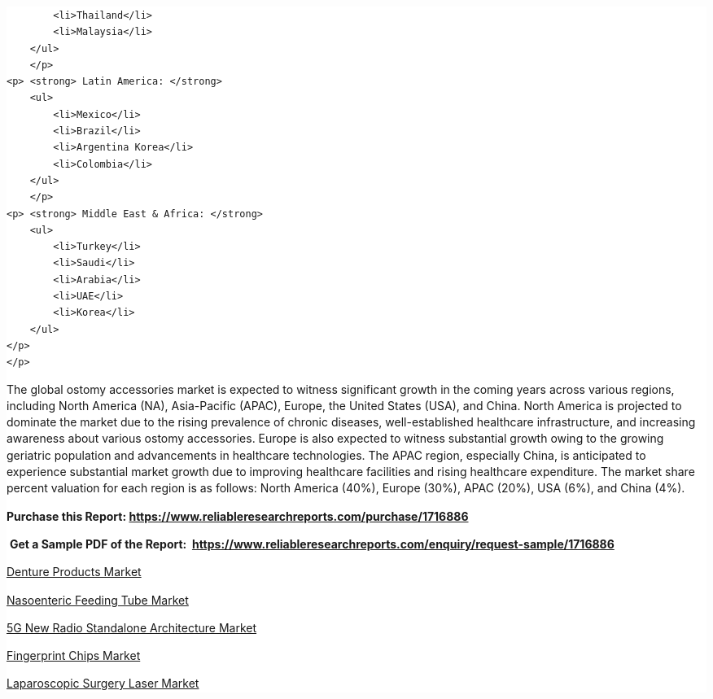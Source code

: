             <li>Thailand</li>
            <li>Malaysia</li>
        </ul>
        </p> 
    <p> <strong> Latin America: </strong>
        <ul>
            <li>Mexico</li>
            <li>Brazil</li>
            <li>Argentina Korea</li>
            <li>Colombia</li>
        </ul>
        </p> 
    <p> <strong> Middle East & Africa: </strong>
        <ul>
            <li>Turkey</li>
            <li>Saudi</li>
            <li>Arabia</li>
            <li>UAE</li>
            <li>Korea</li>
        </ul>
    </p>
    </p>
<p><p>The global ostomy accessories market is expected to witness significant growth in the coming years across various regions, including North America (NA), Asia-Pacific (APAC), Europe, the United States (USA), and China. North America is projected to dominate the market due to the rising prevalence of chronic diseases, well-established healthcare infrastructure, and increasing awareness about various ostomy accessories. Europe is also expected to witness substantial growth owing to the growing geriatric population and advancements in healthcare technologies. The APAC region, especially China, is anticipated to experience substantial market growth due to improving healthcare facilities and rising healthcare expenditure. The market share percent valuation for each region is as follows: North America (40%), Europe (30%), APAC (20%), USA (6%), and China (4%).</p></p>
<p><strong>Purchase this Report: <a href="https://www.reliableresearchreports.com/purchase/1716886">https://www.reliableresearchreports.com/purchase/1716886</a></strong></p>
<p>&nbsp;<strong>Get a Sample PDF of the Report:&nbsp;&nbsp;<a href="https://www.reliableresearchreports.com/enquiry/request-sample/1716886">https://www.reliableresearchreports.com/enquiry/request-sample/1716886</a></strong></p>
<p><strong></strong></p>
<p><p><a href="https://www.linkedin.com/pulse/denture-products-market-research-report-provides-thorough-ixm1f/">Denture Products Market</a></p><p><a href="https://www.linkedin.com/pulse/nasoenteric-feeding-tube-market-insights-players-forecast-iknvc/">Nasoenteric Feeding Tube Market</a></p><p><a href="https://medium.com/@rahulv.reportprime/5g-new-radio-standalone-architecture-market-size-market-outlook-and-market-forecast-2023-to-2030-86c11343ee96">5G New Radio Standalone Architecture Market</a></p><p><a href="https://medium.com/@mayankdeswal9588dm/fingerprint-chips-market-competitive-analysis-market-trends-and-forecast-to-2030-c8010475aa19">Fingerprint Chips Market</a></p><p><a href="https://www.linkedin.com/pulse/laparoscopic-surgery-laser-market-size-growth-forecast-pcrof/">Laparoscopic Surgery Laser Market</a></p></p>